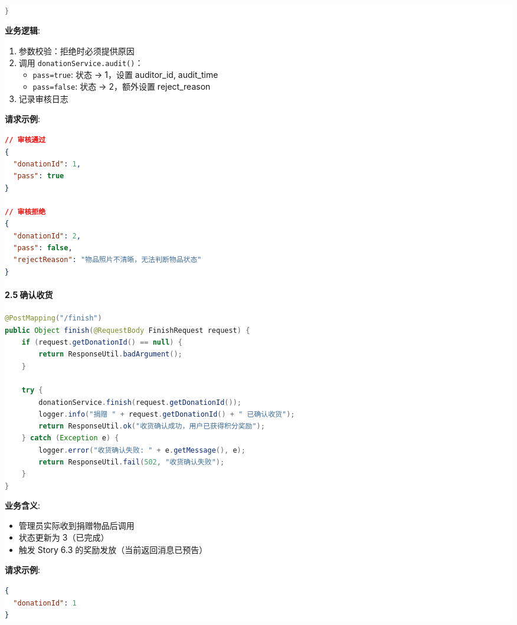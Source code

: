 ```java
}
```

**业务逻辑**:
1. 参数校验：拒绝时必须提供原因
2. 调用 `donationService.audit()`：
   - `pass=true`: 状态 → 1，设置 auditor_id, audit_time
   - `pass=false`: 状态 → 2，额外设置 reject_reason
3. 记录审核日志

**请求示例**:
```json
// 审核通过
{
  "donationId": 1,
  "pass": true
}

// 审核拒绝
{
  "donationId": 2,
  "pass": false,
  "rejectReason": "物品照片不清晰，无法判断物品状态"
}
```

#### 2.5 确认收货
```java
@PostMapping("/finish")
public Object finish(@RequestBody FinishRequest request) {
    if (request.getDonationId() == null) {
        return ResponseUtil.badArgument();
    }

    try {
        donationService.finish(request.getDonationId());
        logger.info("捐赠 " + request.getDonationId() + " 已确认收货");
        return ResponseUtil.ok("收货确认成功，用户已获得积分奖励");
    } catch (Exception e) {
        logger.error("收货确认失败: " + e.getMessage(), e);
        return ResponseUtil.fail(502, "收货确认失败");
    }
}
```

**业务含义**:
- 管理员实际收到捐赠物品后调用
- 状态更新为 3（已完成）
- 触发 Story 6.3 的奖励发放（当前返回消息已预告）

**请求示例**:
```json
{
  "donationId": 1
}
```
